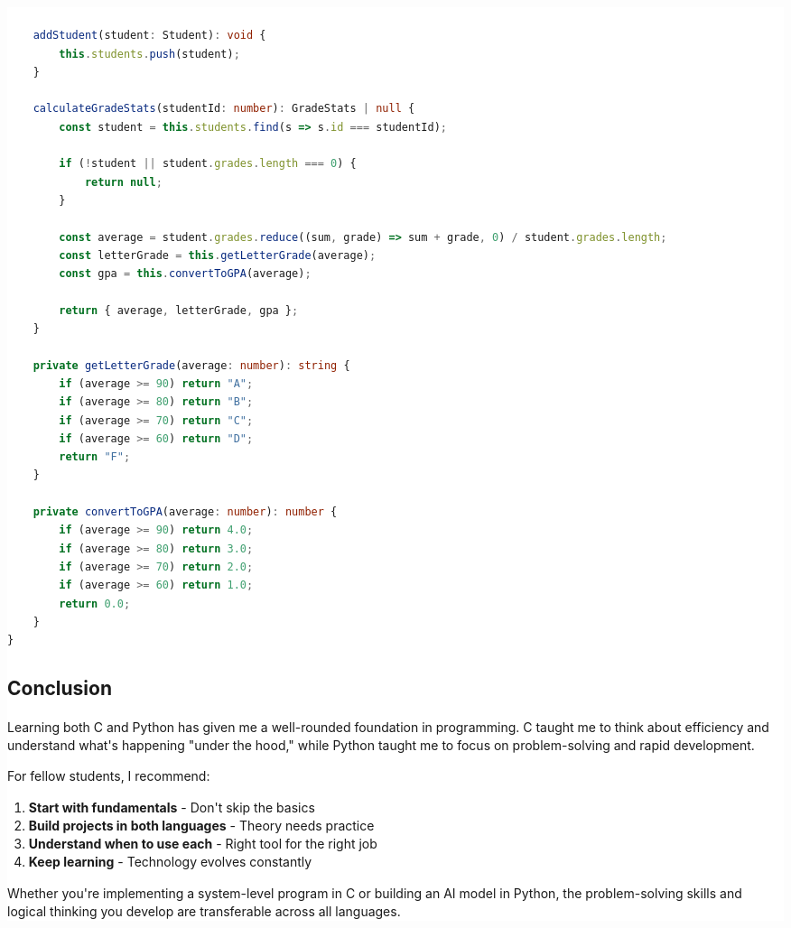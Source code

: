 ```typescript
    
    addStudent(student: Student): void {
        this.students.push(student);
    }
    
    calculateGradeStats(studentId: number): GradeStats | null {
        const student = this.students.find(s => s.id === studentId);
        
        if (!student || student.grades.length === 0) {
            return null;
        }
        
        const average = student.grades.reduce((sum, grade) => sum + grade, 0) / student.grades.length;
        const letterGrade = this.getLetterGrade(average);
        const gpa = this.convertToGPA(average);
        
        return { average, letterGrade, gpa };
    }
    
    private getLetterGrade(average: number): string {
        if (average >= 90) return "A";
        if (average >= 80) return "B";
        if (average >= 70) return "C";
        if (average >= 60) return "D";
        return "F";
    }
    
    private convertToGPA(average: number): number {
        if (average >= 90) return 4.0;
        if (average >= 80) return 3.0;
        if (average >= 70) return 2.0;
        if (average >= 60) return 1.0;
        return 0.0;
    }
}
```

## Conclusion

Learning both C and Python has given me a well-rounded foundation in programming. C taught me to think about efficiency and understand what's happening "under the hood," while Python taught me to focus on problem-solving and rapid development.

For fellow students, I recommend:

1. **Start with fundamentals** - Don't skip the basics
2. **Build projects in both languages** - Theory needs practice
3. **Understand when to use each** - Right tool for the right job
4. **Keep learning** - Technology evolves constantly

Whether you're implementing a system-level program in C or building an AI model in Python, the problem-solving skills and logical thinking you develop are transferable across all languages.
